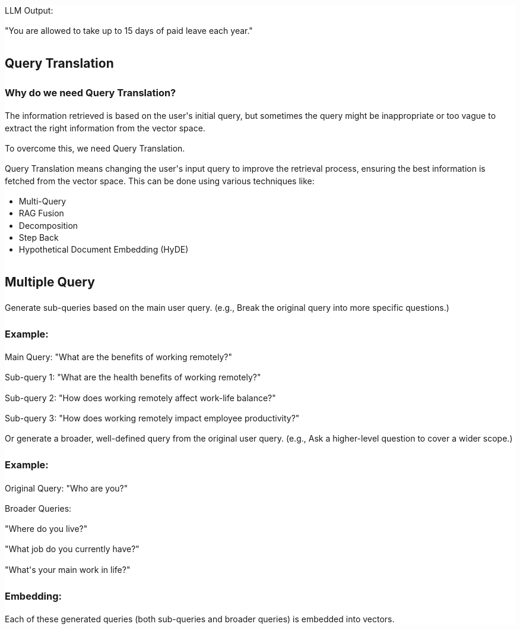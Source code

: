 LLM Output:

"You are allowed to take up to 15 days of paid leave each year."

## Query Translation

### Why do we need Query Translation?

The information retrieved is based on the user's initial query, but sometimes the query might be inappropriate or too vague to extract the right information from the vector space.

To overcome this, we need Query Translation.

Query Translation means changing the user's input query to improve the retrieval process, ensuring the best information is fetched from the vector space. This can be done using various techniques like:

- Multi-Query
- RAG Fusion
- Decomposition
- Step Back
- Hypothetical Document Embedding (HyDE)

## Multiple Query

Generate sub-queries based on the main user query.
(e.g., Break the original query into more specific questions.)

### Example:

Main Query: "What are the benefits of working remotely?"

Sub-query 1: "What are the health benefits of working remotely?"

Sub-query 2: "How does working remotely affect work-life balance?"

Sub-query 3: "How does working remotely impact employee productivity?"

Or generate a broader, well-defined query from the original user query.
(e.g., Ask a higher-level question to cover a wider scope.)

### Example:

Original Query: "Who are you?"

Broader Queries:

"Where do you live?"

"What job do you currently have?"

"What's your main work in life?"

### Embedding:

Each of these generated queries (both sub-queries and broader queries) is embedded into vectors.
